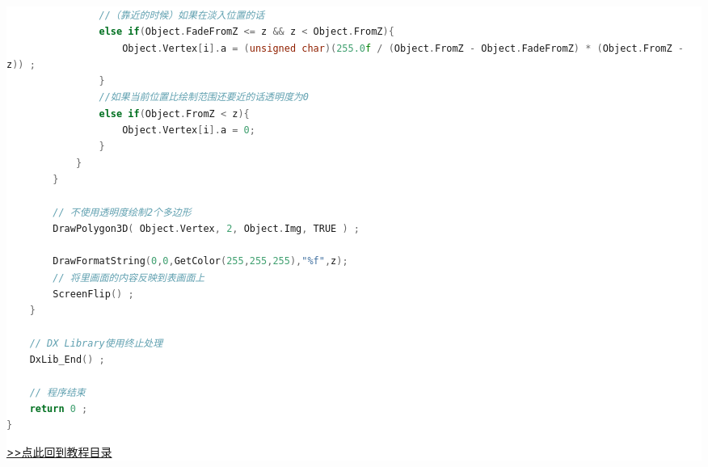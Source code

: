 ```cpp
				//（靠近的时候）如果在淡入位置的话
                else if(Object.FadeFromZ <= z && z < Object.FromZ){
                    Object.Vertex[i].a = (unsigned char)(255.0f / (Object.FromZ - Object.FadeFromZ) * (Object.FromZ - z)) ; 
                }
				//如果当前位置比绘制范围还要近的话透明度为0
                else if(Object.FromZ < z){
                    Object.Vertex[i].a = 0;
                }
            }
        }
 
		// 不使用透明度绘制2个多边形
        DrawPolygon3D( Object.Vertex, 2, Object.Img, TRUE ) ;
 
        DrawFormatString(0,0,GetColor(255,255,255),"%f",z);
		// 将里画面的内容反映到表画面上
        ScreenFlip() ;
    }
 
	// DX Library使用终止处理
    DxLib_End() ;
 
	// 程序结束
    return 0 ;
}
```

[>>点此回到教程目录](pro_doc.md)